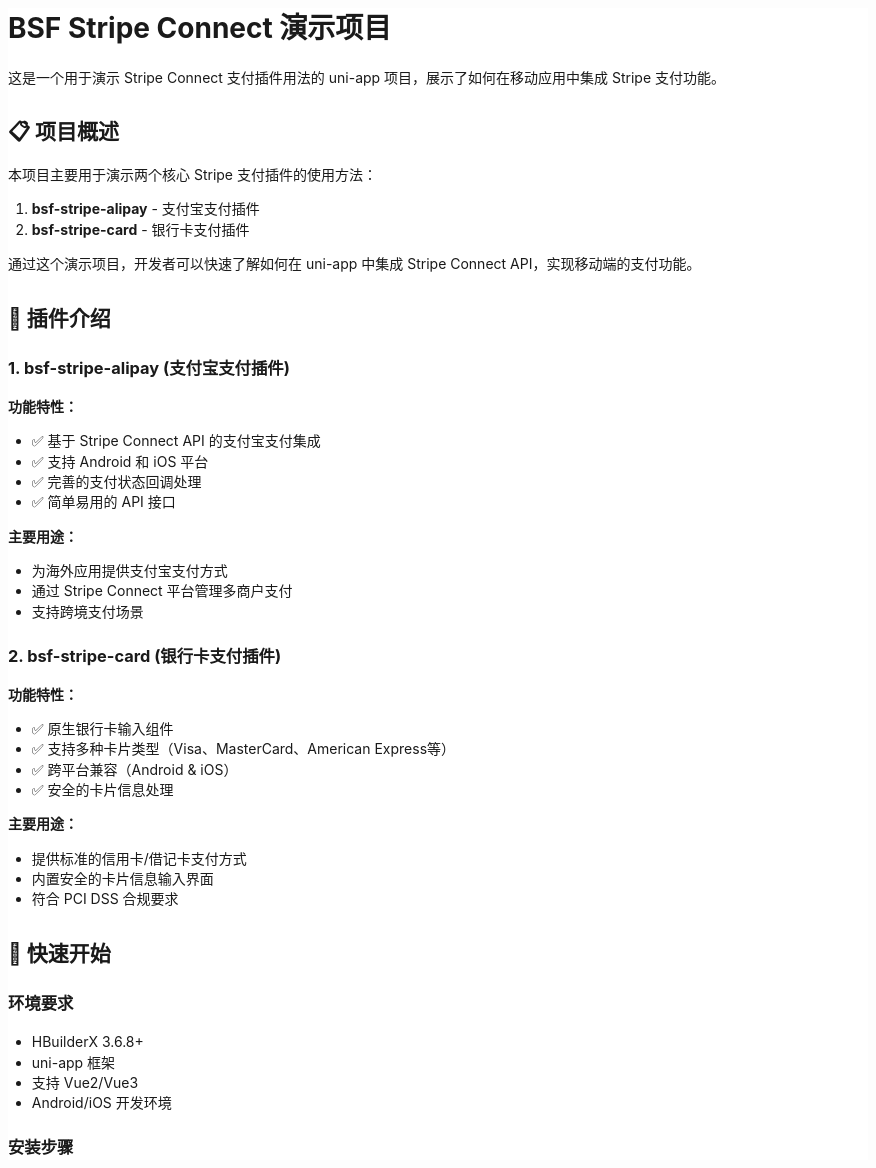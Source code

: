 # BSF Stripe Connect 演示项目

这是一个用于演示 Stripe Connect 支付插件用法的 uni-app 项目，展示了如何在移动应用中集成 Stripe 支付功能。

## 📋 项目概述

本项目主要用于演示两个核心 Stripe 支付插件的使用方法：

1. **bsf-stripe-alipay** - 支付宝支付插件
2. **bsf-stripe-card** - 银行卡支付插件

通过这个演示项目，开发者可以快速了解如何在 uni-app 中集成 Stripe Connect API，实现移动端的支付功能。

## 🔌 插件介绍

### 1. bsf-stripe-alipay (支付宝支付插件)

**功能特性：**
- ✅ 基于 Stripe Connect API 的支付宝支付集成
- ✅ 支持 Android 和 iOS 平台
- ✅ 完善的支付状态回调处理
- ✅ 简单易用的 API 接口

**主要用途：**
- 为海外应用提供支付宝支付方式
- 通过 Stripe Connect 平台管理多商户支付
- 支持跨境支付场景

### 2. bsf-stripe-card (银行卡支付插件)

**功能特性：**
- ✅ 原生银行卡输入组件
- ✅ 支持多种卡片类型（Visa、MasterCard、American Express等）
- ✅ 跨平台兼容（Android & iOS）
- ✅ 安全的卡片信息处理

**主要用途：**
- 提供标准的信用卡/借记卡支付方式
- 内置安全的卡片信息输入界面
- 符合 PCI DSS 合规要求

## 🚀 快速开始

### 环境要求

- HBuilderX 3.6.8+
- uni-app 框架
- 支持 Vue2/Vue3
- Android/iOS 开发环境

### 安装步骤
